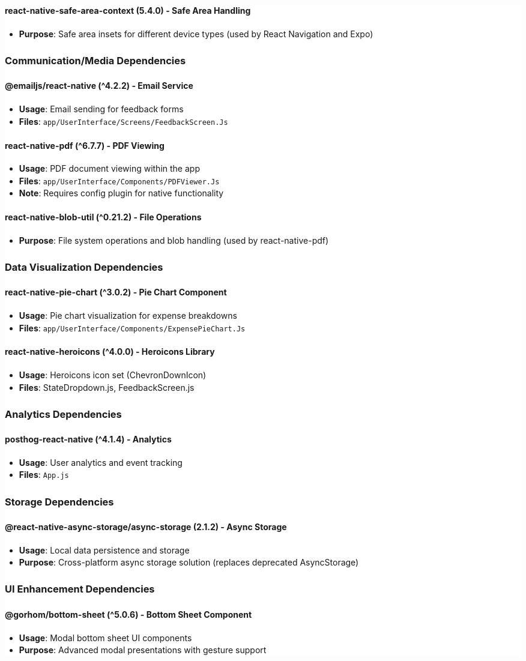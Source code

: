 #### **react-native-safe-area-context (5.4.0)** - Safe Area Handling
- **Purpose**: Safe area insets for different device types (used by React Navigation and Expo)

### Communication/Media Dependencies

#### **@emailjs/react-native (^4.2.2)** - Email Service
- **Usage**: Email sending for feedback forms
- **Files**: `app/UserInterface/Screens/FeedbackScreen.Js`

#### **react-native-pdf (^6.7.7)** - PDF Viewing
- **Usage**: PDF document viewing within the app
- **Files**: `app/UserInterface/Components/PDFViewer.Js`
- **Note**: Requires config plugin for native functionality

#### **react-native-blob-util (^0.21.2)** - File Operations
- **Purpose**: File system operations and blob handling (used by react-native-pdf)

### Data Visualization Dependencies

#### **react-native-pie-chart (^3.0.2)** - Pie Chart Component
- **Usage**: Pie chart visualization for expense breakdowns
- **Files**: `app/UserInterface/Components/ExpensePieChart.Js`

#### **react-native-heroicons (^4.0.0)** - Heroicons Library
- **Usage**: Heroicons icon set (ChevronDownIcon)
- **Files**: StateDropdown.js, FeedbackScreen.js

### Analytics Dependencies

#### **posthog-react-native (^4.1.4)** - Analytics
- **Usage**: User analytics and event tracking
- **Files**: `App.js`

### Storage Dependencies

#### **@react-native-async-storage/async-storage (2.1.2)** - Async Storage
- **Usage**: Local data persistence and storage
- **Purpose**: Cross-platform async storage solution (replaces deprecated AsyncStorage)

### UI Enhancement Dependencies

#### **@gorhom/bottom-sheet (^5.0.6)** - Bottom Sheet Component
- **Usage**: Modal bottom sheet UI components
- **Purpose**: Advanced modal presentations with gesture support
